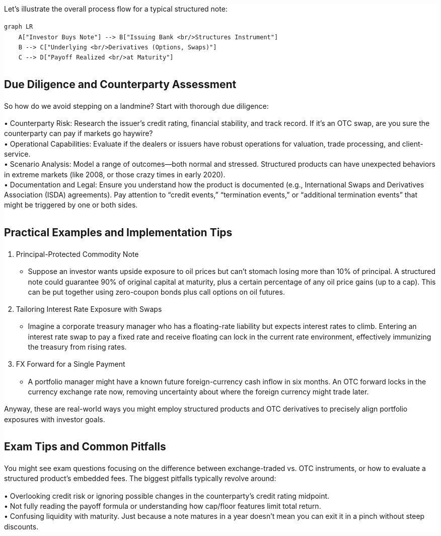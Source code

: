 Let’s illustrate the overall process flow for a typical structured note:

```mermaid
graph LR
    A["Investor Buys Note"] --> B["Issuing Bank <br/>Structures Instrument"]
    B --> C["Underlying <br/>Derivatives (Options, Swaps)"]
    C --> D["Payoff Realized <br/>at Maturity"]
```

## Due Diligence and Counterparty Assessment

So how do we avoid stepping on a landmine? Start with thorough due diligence:

• Counterparty Risk: Research the issuer’s credit rating, financial stability, and track record. If it’s an OTC swap, are you sure the counterparty can pay if markets go haywire?  
• Operational Capabilities: Evaluate if the dealers or issuers have robust operations for valuation, trade processing, and client-service.  
• Scenario Analysis: Model a range of outcomes—both normal and stressed. Structured products can have unexpected behaviors in extreme markets (like 2008, or those crazy times in early 2020).  
• Documentation and Legal: Ensure you understand how the product is documented (e.g., International Swaps and Derivatives Association (ISDA) agreements). Pay attention to “credit events,” “termination events,” or “additional termination events” that might be triggered by one or both sides.

## Practical Examples and Implementation Tips

1. Principal-Protected Commodity Note  
   - Suppose an investor wants upside exposure to oil prices but can’t stomach losing more than 10% of principal. A structured note could guarantee 90% of original capital at maturity, plus a certain percentage of any oil price gains (up to a cap). This can be put together using zero-coupon bonds plus call options on oil futures.  

2. Tailoring Interest Rate Exposure with Swaps  
   - Imagine a corporate treasury manager who has a floating-rate liability but expects interest rates to climb. Entering an interest rate swap to pay a fixed rate and receive floating can lock in the current rate environment, effectively immunizing the treasury from rising rates.  

3. FX Forward for a Single Payment  
   - A portfolio manager might have a known future foreign-currency cash inflow in six months. An OTC forward locks in the currency exchange rate now, removing uncertainty about where the foreign currency might trade later.

Anyway, these are real-world ways you might employ structured products and OTC derivatives to precisely align portfolio exposures with investor goals.

## Exam Tips and Common Pitfalls

You might see exam questions focusing on the difference between exchange-traded vs. OTC instruments, or how to evaluate a structured product’s embedded fees. The biggest pitfalls typically revolve around:

• Overlooking credit risk or ignoring possible changes in the counterparty’s credit rating midpoint.  
• Not fully reading the payoff formula or understanding how cap/floor features limit total return.  
• Confusing liquidity with maturity. Just because a note matures in a year doesn’t mean you can exit it in a pinch without steep discounts.
